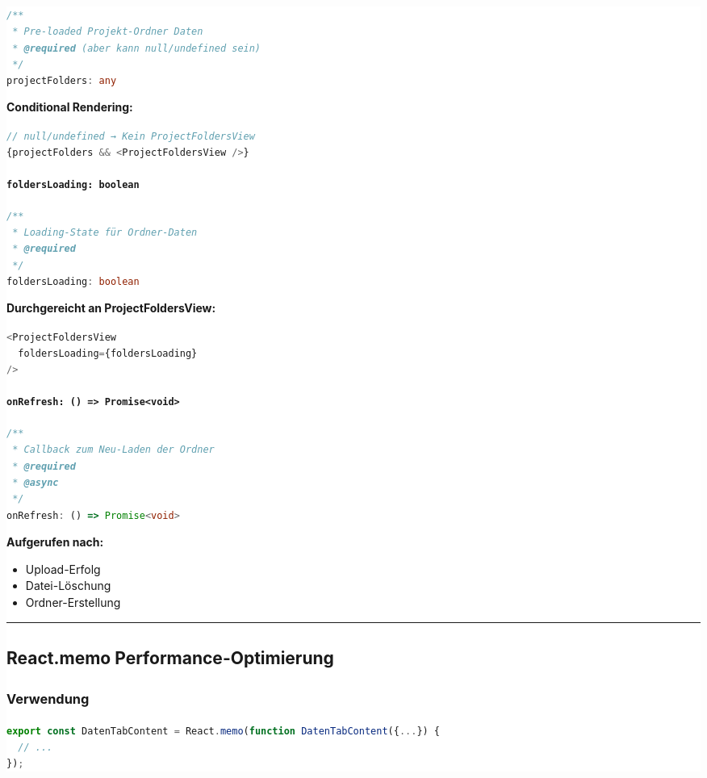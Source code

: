 ```typescript
/**
 * Pre-loaded Projekt-Ordner Daten
 * @required (aber kann null/undefined sein)
 */
projectFolders: any
```

**Conditional Rendering:**

```typescript
// null/undefined → Kein ProjectFoldersView
{projectFolders && <ProjectFoldersView />}
```

#### `foldersLoading: boolean`

```typescript
/**
 * Loading-State für Ordner-Daten
 * @required
 */
foldersLoading: boolean
```

**Durchgereicht an ProjectFoldersView:**

```typescript
<ProjectFoldersView
  foldersLoading={foldersLoading}
/>
```

#### `onRefresh: () => Promise<void>`

```typescript
/**
 * Callback zum Neu-Laden der Ordner
 * @required
 * @async
 */
onRefresh: () => Promise<void>
```

**Aufgerufen nach:**
- Upload-Erfolg
- Datei-Löschung
- Ordner-Erstellung

---

## React.memo Performance-Optimierung

### Verwendung

```typescript
export const DatenTabContent = React.memo(function DatenTabContent({...}) {
  // ...
});
```
